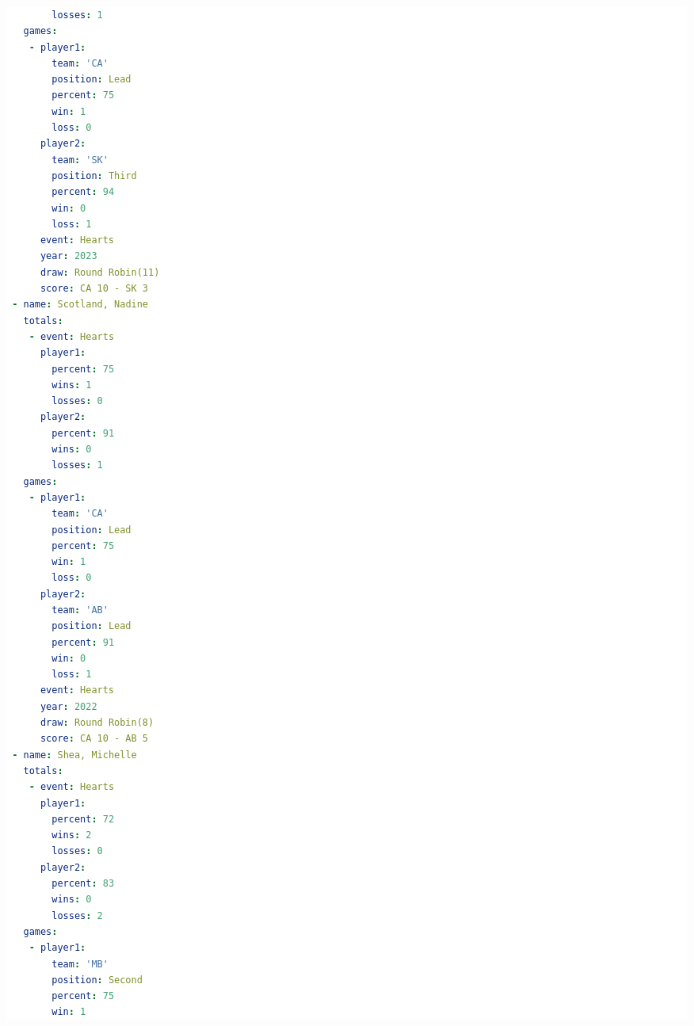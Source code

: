 ```yaml
        losses: 1
   games:
    - player1:
        team: 'CA'
        position: Lead
        percent: 75
        win: 1
        loss: 0
      player2:
        team: 'SK'
        position: Third
        percent: 94
        win: 0
        loss: 1
      event: Hearts
      year: 2023
      draw: Round Robin(11)
      score: CA 10 - SK 3
 - name: Scotland, Nadine
   totals:
    - event: Hearts
      player1:
        percent: 75
        wins: 1
        losses: 0
      player2:
        percent: 91
        wins: 0
        losses: 1
   games:
    - player1:
        team: 'CA'
        position: Lead
        percent: 75
        win: 1
        loss: 0
      player2:
        team: 'AB'
        position: Lead
        percent: 91
        win: 0
        loss: 1
      event: Hearts
      year: 2022
      draw: Round Robin(8)
      score: CA 10 - AB 5
 - name: Shea, Michelle
   totals:
    - event: Hearts
      player1:
        percent: 72
        wins: 2
        losses: 0
      player2:
        percent: 83
        wins: 0
        losses: 2
   games:
    - player1:
        team: 'MB'
        position: Second
        percent: 75
        win: 1
```
